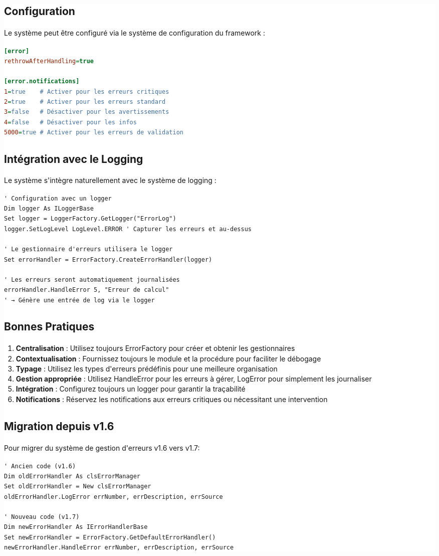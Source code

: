 ## Configuration

Le système peut être configuré via le système de configuration du framework :

```ini
[error]
rethrowAfterHandling=true

[error.notifications]
1=true    # Activer pour les erreurs critiques
2=true    # Activer pour les erreurs standard
3=false   # Désactiver pour les avertissements
4=false   # Désactiver pour les infos
5000=true # Activer pour les erreurs de validation
```

## Intégration avec le Logging

Le système s'intègre naturellement avec le système de logging :

```vba
' Configuration avec un logger
Dim logger As ILoggerBase
Set logger = LoggerFactory.GetLogger("ErrorLog")
logger.SetLogLevel LogLevel.ERROR ' Capturer les erreurs et au-dessus

' Le gestionnaire d'erreurs utilisera le logger
Set errorHandler = ErrorFactory.CreateErrorHandler(logger)

' Les erreurs seront automatiquement journalisées
errorHandler.HandleError 5, "Erreur de calcul"
' → Génère une entrée de log via le logger
```

## Bonnes Pratiques

1. **Centralisation** : Utilisez toujours ErrorFactory pour créer et obtenir les gestionnaires
2. **Contextualisation** : Fournissez toujours le module et la procédure pour faciliter le débogage
3. **Typage** : Utilisez les types d'erreurs prédéfinis pour une meilleure organisation
4. **Gestion appropriée** : Utilisez HandleError pour les erreurs à gérer, LogError pour simplement les journaliser
5. **Intégration** : Configurez toujours un logger pour garantir la traçabilité
6. **Notifications** : Réservez les notifications aux erreurs critiques ou nécessitant une intervention

## Migration depuis v1.6

Pour migrer du système de gestion d'erreurs v1.6 vers v1.7:

```vba
' Ancien code (v1.6)
Dim oldErrorHandler As clsErrorManager
Set oldErrorHandler = New clsErrorManager
oldErrorHandler.LogError errNumber, errDescription, errSource

' Nouveau code (v1.7)
Dim newErrorHandler As IErrorHandlerBase
Set newErrorHandler = ErrorFactory.GetDefaultErrorHandler()
newErrorHandler.HandleError errNumber, errDescription, errSource
```
